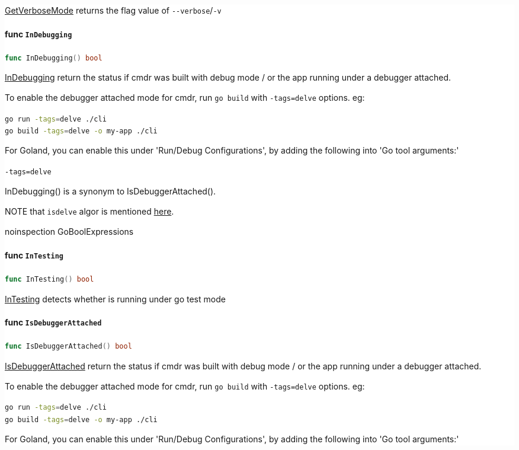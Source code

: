 [GetVerboseMode](https://github.com/hedzr/cmdr/blob/v1.7.11/def.go#L290) returns the flag value of `--verbose`/`-v`

#### func `InDebugging`

```go
func InDebugging() bool
```

[InDebugging](https://github.com/hedzr/cmdr/blob/v1.7.11/logex.go#L191) return the status if cmdr was built with debug mode / or the app running under a debugger attached.

To enable the debugger attached mode for cmdr, run `go build` with `-tags=delve` options. eg:

```bash
go run -tags=delve ./cli
go build -tags=delve -o my-app ./cli
```

For Goland, you can enable this under 'Run/Debug Configurations', by adding the following into 'Go tool arguments:'

```bash
-tags=delve
```

InDebugging() is a synonym to IsDebuggerAttached().

NOTE that `isdelve` algor is mentioned [here](https://stackoverflow.com/questions/47879070/how-can-i-see-if-the-goland-debugger-is-running-in-the-program).

noinspection GoBoolExpressions

#### func `InTesting`

```go
func InTesting() bool
```

[InTesting](https://github.com/hedzr/cmdr/blob/v1.7.11/logex.go#L216) detects whether is running under go test mode

#### func `IsDebuggerAttached`

```go
func IsDebuggerAttached() bool
```

[IsDebuggerAttached](https://github.com/hedzr/cmdr/blob/v1.7.11/logex.go#L211) return the status if cmdr was built with debug mode / or the app running under a debugger attached.

To enable the debugger attached mode for cmdr, run `go build` with `-tags=delve` options. eg:

```bash
go run -tags=delve ./cli
go build -tags=delve -o my-app ./cli
```

For Goland, you can enable this under 'Run/Debug Configurations', by adding the following into 'Go tool arguments:'
